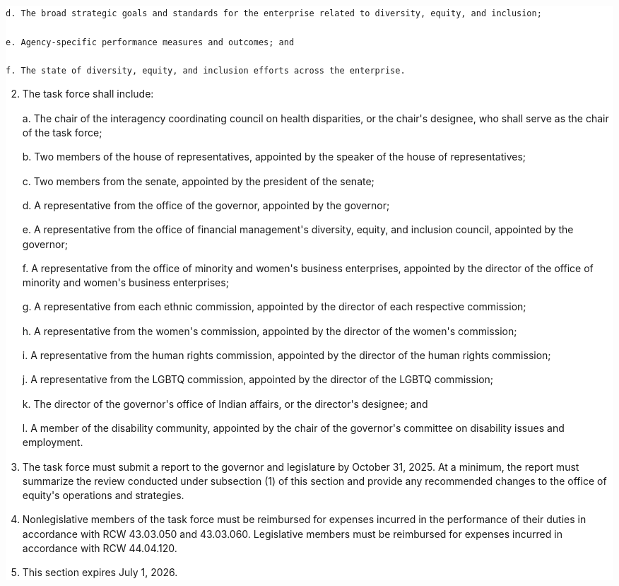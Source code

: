     d. The broad strategic goals and standards for the enterprise related to diversity, equity, and inclusion;

    e. Agency-specific performance measures and outcomes; and

    f. The state of diversity, equity, and inclusion efforts across the enterprise.

2. The task force shall include:

    a. The chair of the interagency coordinating council on health disparities, or the chair's designee, who shall serve as the chair of the task force;

    b. Two members of the house of representatives, appointed by the speaker of the house of representatives;

    c. Two members from the senate, appointed by the president of the senate;

    d. A representative from the office of the governor, appointed by the governor;

    e. A representative from the office of financial management's diversity, equity, and inclusion council, appointed by the governor;

    f. A representative from the office of minority and women's business enterprises, appointed by the director of the office of minority and women's business enterprises;

    g. A representative from each ethnic commission, appointed by the director of each respective commission;

    h. A representative from the women's commission, appointed by the director of the women's commission;

    i. A representative from the human rights commission, appointed by the director of the human rights commission;

    j. A representative from the LGBTQ commission, appointed by the director of the LGBTQ commission;

    k. The director of the governor's office of Indian affairs, or the director's designee; and

    l. A member of the disability community, appointed by the chair of the governor's committee on disability issues and employment.

3. The task force must submit a report to the governor and legislature by October 31, 2025. At a minimum, the report must summarize the review conducted under subsection (1) of this section and provide any recommended changes to the office of equity's operations and strategies.

4. Nonlegislative members of the task force must be reimbursed for expenses incurred in the performance of their duties in accordance with RCW 43.03.050 and 43.03.060. Legislative members must be reimbursed for expenses incurred in accordance with RCW 44.04.120.

5. This section expires July 1, 2026.

